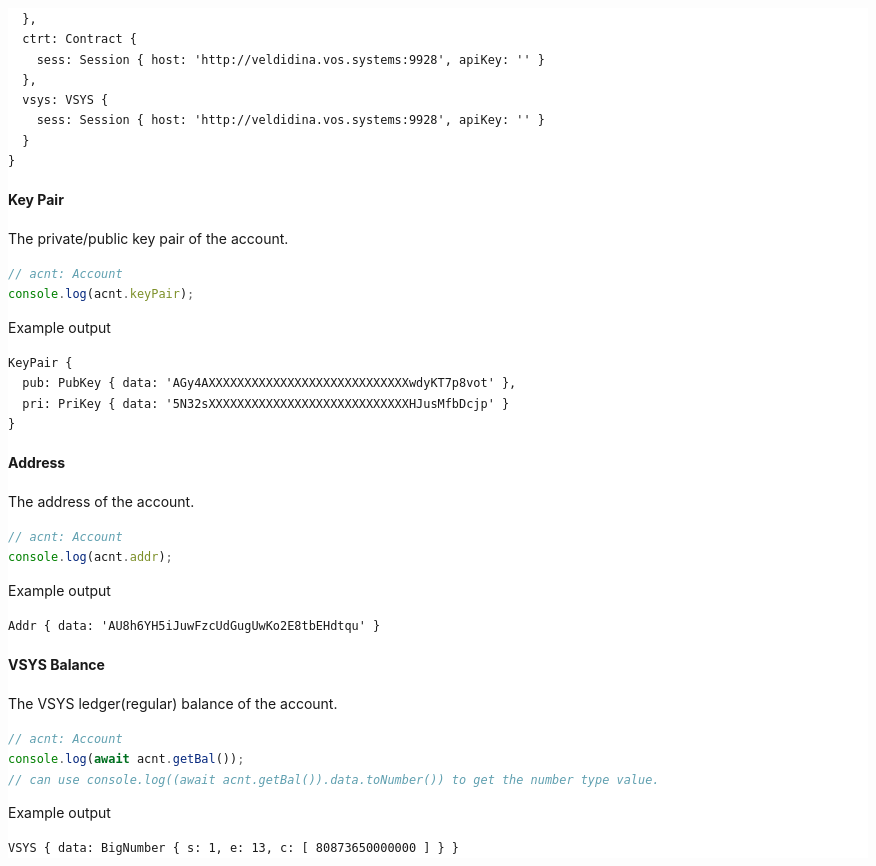```
  },
  ctrt: Contract {
    sess: Session { host: 'http://veldidina.vos.systems:9928', apiKey: '' }
  },
  vsys: VSYS {
    sess: Session { host: 'http://veldidina.vos.systems:9928', apiKey: '' }
  }
}
```

#### Key Pair

The private/public key pair of the account.

```javascript
// acnt: Account
console.log(acnt.keyPair);
```

Example output

```
KeyPair {
  pub: PubKey { data: 'AGy4AXXXXXXXXXXXXXXXXXXXXXXXXXXXXwdyKT7p8vot' },
  pri: PriKey { data: '5N32sXXXXXXXXXXXXXXXXXXXXXXXXXXXXHJusMfbDcjp' }
}
```

#### Address

The address of the account.

```javascript
// acnt: Account
console.log(acnt.addr);
```

Example output

```
Addr { data: 'AU8h6YH5iJuwFzcUdGugUwKo2E8tbEHdtqu' }
```

#### VSYS Balance

The VSYS ledger(regular) balance of the account.

```javascript
// acnt: Account
console.log(await acnt.getBal());
// can use console.log((await acnt.getBal()).data.toNumber()) to get the number type value.
```

Example output

```
VSYS { data: BigNumber { s: 1, e: 13, c: [ 80873650000000 ] } }
```

